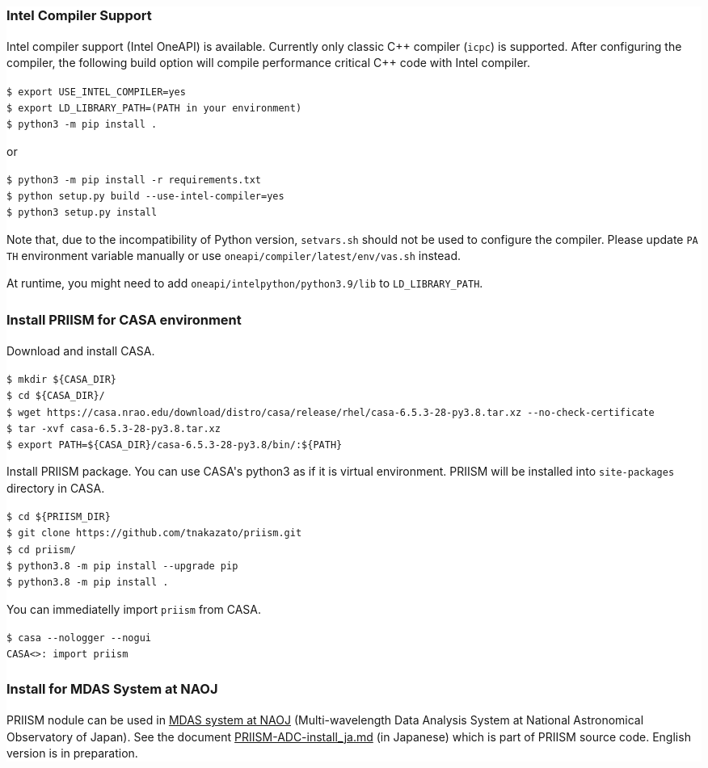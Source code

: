 ### Intel Compiler Support

Intel compiler support (Intel OneAPI) is available. Currently only classic C++ compiler (`icpc`) is supported. After configuring the compiler, the following build option will compile performance critical C++ code with Intel compiler.

```
$ export USE_INTEL_COMPILER=yes
$ export LD_LIBRARY_PATH=(PATH in your environment)
$ python3 -m pip install .
```
or

```
$ python3 -m pip install -r requirements.txt
$ python setup.py build --use-intel-compiler=yes
$ python3 setup.py install
```

Note that, due to the incompatibility of Python version, `setvars.sh` should not be used to configure the compiler. Please update `PATH` environment variable manually or use `oneapi/compiler/latest/env/vas.sh` instead.

At runtime, you might need to add `oneapi/intelpython/python3.9/lib` to `LD_LIBRARY_PATH`.


### Install PRIISM for CASA environment

Download and install CASA.
```
$ mkdir ${CASA_DIR}
$ cd ${CASA_DIR}/
$ wget https://casa.nrao.edu/download/distro/casa/release/rhel/casa-6.5.3-28-py3.8.tar.xz --no-check-certificate
$ tar -xvf casa-6.5.3-28-py3.8.tar.xz
$ export PATH=${CASA_DIR}/casa-6.5.3-28-py3.8/bin/:${PATH}
```

Install PRIISM package. You can use CASA's python3 as if it is virtual environment. PRIISM will be installed into `site-packages` directory in CASA.
```
$ cd ${PRIISM_DIR}
$ git clone https://github.com/tnakazato/priism.git
$ cd priism/
$ python3.8 -m pip install --upgrade pip
$ python3.8 -m pip install .
```
You can immediatelly import `priism` from CASA.
```
$ casa --nologger --nogui
CASA<>: import priism
```
### Install for MDAS System at NAOJ

PRIISM nodule can be used in [MDAS system at NAOJ](https://www.adc.nao.ac.jp/MDAS/mdas_e.html) (Multi-wavelength Data Analysis System at National Astronomical Observatory of Japan). See the document [PRIISM-ADC-install_ja.md](./PRIISM-ADC-install_ja.md) (in Japanese) which is part of PRIISM source code. English version is in preparation.

